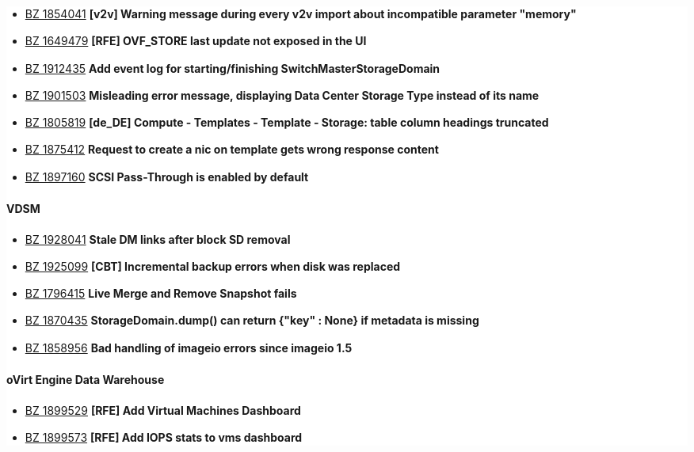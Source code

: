    

 - [BZ 1854041](https://bugzilla.redhat.com/1854041) **[v2v] Warning message during every v2v import about incompatible parameter "memory"**

   

 - [BZ 1649479](https://bugzilla.redhat.com/1649479) **[RFE] OVF_STORE last update not exposed in the UI**

   

 - [BZ 1912435](https://bugzilla.redhat.com/1912435) **Add event log for starting/finishing SwitchMasterStorageDomain**

   

 - [BZ 1901503](https://bugzilla.redhat.com/1901503) **Misleading error message, displaying Data Center Storage Type instead of its name**

   

 - [BZ 1805819](https://bugzilla.redhat.com/1805819) **[de_DE] Compute - Templates - Template - Storage: table column headings truncated**

   

 - [BZ 1875412](https://bugzilla.redhat.com/1875412) **Request to create a nic on template gets wrong response content**

   

 - [BZ 1897160](https://bugzilla.redhat.com/1897160) **SCSI Pass-Through is enabled by default**

   


#### VDSM

 - [BZ 1928041](https://bugzilla.redhat.com/1928041) **Stale DM links after block SD removal**

   

 - [BZ 1925099](https://bugzilla.redhat.com/1925099) **[CBT] Incremental backup errors when disk was replaced**

   

 - [BZ 1796415](https://bugzilla.redhat.com/1796415) **Live Merge  and Remove Snapshot fails**

   

 - [BZ 1870435](https://bugzilla.redhat.com/1870435) **StorageDomain.dump() can return {"key" : None} if metadata is missing**

   

 - [BZ 1858956](https://bugzilla.redhat.com/1858956) **Bad handling of imageio errors since imageio 1.5**

   


#### oVirt Engine Data Warehouse

 - [BZ 1899529](https://bugzilla.redhat.com/1899529) **[RFE] Add Virtual Machines Dashboard**

   

 - [BZ 1899573](https://bugzilla.redhat.com/1899573) **[RFE] Add IOPS stats to vms dashboard**
